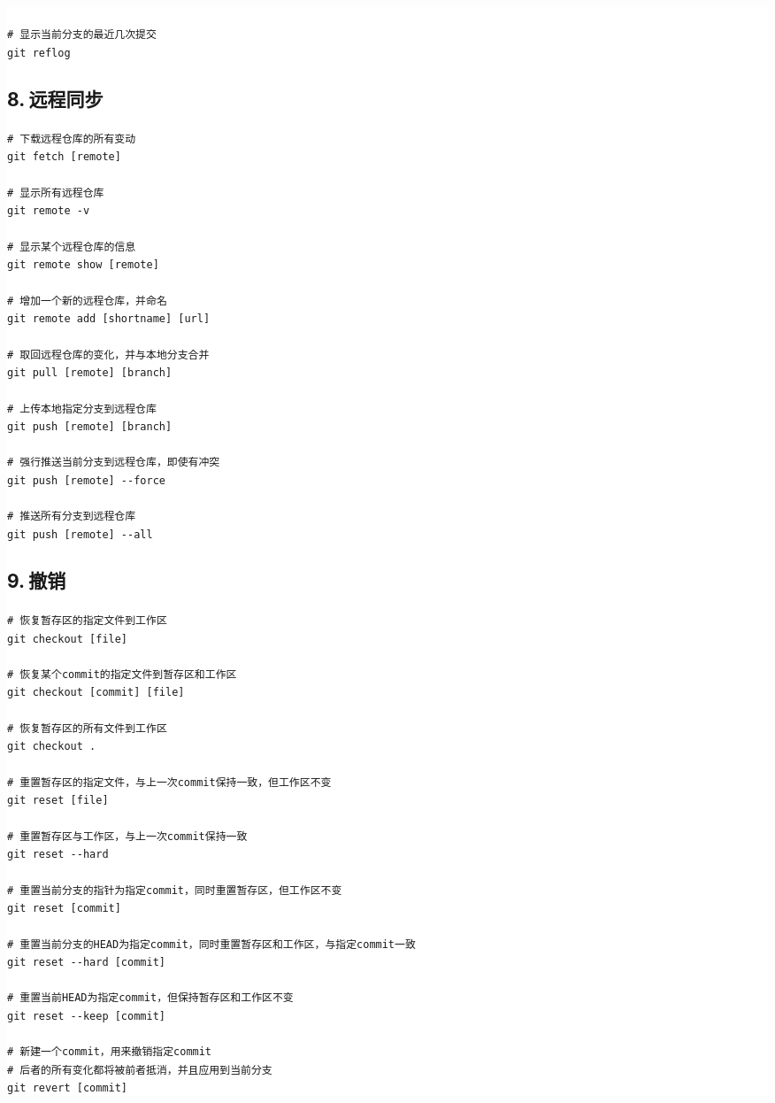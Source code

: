```shell

# 显示当前分支的最近几次提交
git reflog
```

## 8. 远程同步

```shell
# 下载远程仓库的所有变动
git fetch [remote]

# 显示所有远程仓库
git remote -v

# 显示某个远程仓库的信息
git remote show [remote]

# 增加一个新的远程仓库，并命名
git remote add [shortname] [url]

# 取回远程仓库的变化，并与本地分支合并
git pull [remote] [branch]

# 上传本地指定分支到远程仓库
git push [remote] [branch]

# 强行推送当前分支到远程仓库，即使有冲突
git push [remote] --force

# 推送所有分支到远程仓库
git push [remote] --all
```

## 9. 撤销

```shell
# 恢复暂存区的指定文件到工作区
git checkout [file]

# 恢复某个commit的指定文件到暂存区和工作区
git checkout [commit] [file]

# 恢复暂存区的所有文件到工作区
git checkout .

# 重置暂存区的指定文件，与上一次commit保持一致，但工作区不变
git reset [file]

# 重置暂存区与工作区，与上一次commit保持一致
git reset --hard

# 重置当前分支的指针为指定commit，同时重置暂存区，但工作区不变
git reset [commit]

# 重置当前分支的HEAD为指定commit，同时重置暂存区和工作区，与指定commit一致
git reset --hard [commit]

# 重置当前HEAD为指定commit，但保持暂存区和工作区不变
git reset --keep [commit]

# 新建一个commit，用来撤销指定commit
# 后者的所有变化都将被前者抵消，并且应用到当前分支
git revert [commit]
```